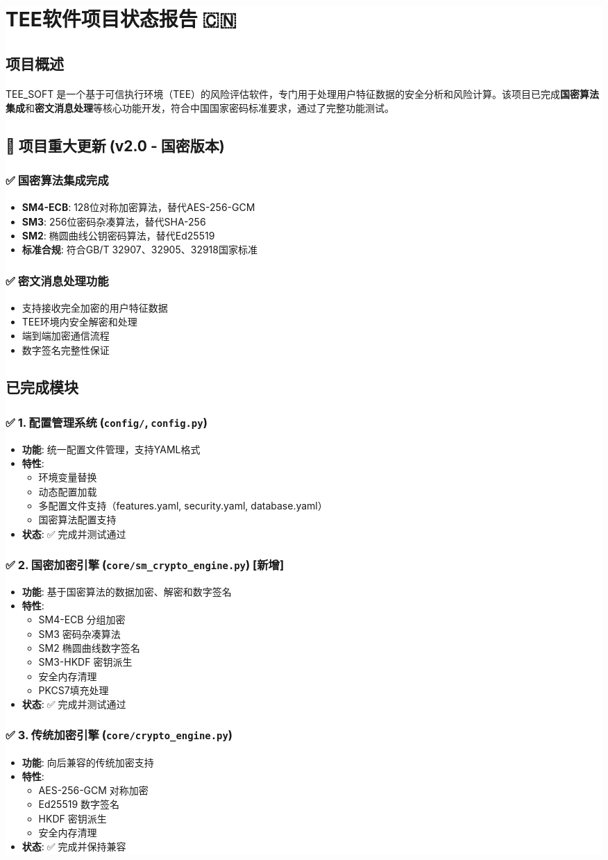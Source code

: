 # TEE软件项目状态报告 🇨🇳

## 项目概述

TEE_SOFT 是一个基于可信执行环境（TEE）的风险评估软件，专门用于处理用户特征数据的安全分析和风险计算。该项目已完成**国密算法集成**和**密文消息处理**等核心功能开发，符合中国国家密码标准要求，通过了完整功能测试。

## 🎯 项目重大更新 (v2.0 - 国密版本)

### ✅ 国密算法集成完成
- **SM4-ECB**: 128位对称加密算法，替代AES-256-GCM
- **SM3**: 256位密码杂凑算法，替代SHA-256  
- **SM2**: 椭圆曲线公钥密码算法，替代Ed25519
- **标准合规**: 符合GB/T 32907、32905、32918国家标准

### ✅ 密文消息处理功能
- 支持接收完全加密的用户特征数据
- TEE环境内安全解密和处理
- 端到端加密通信流程
- 数字签名完整性保证

## 已完成模块

### ✅ 1. 配置管理系统 (`config/`, `config.py`)

- **功能**: 统一配置文件管理，支持YAML格式
- **特性**:
  - 环境变量替换
  - 动态配置加载
  - 多配置文件支持（features.yaml, security.yaml, database.yaml）
  - 国密算法配置支持
- **状态**: ✅ 完成并测试通过

### ✅ 2. 国密加密引擎 (`core/sm_crypto_engine.py`) **[新增]**

- **功能**: 基于国密算法的数据加密、解密和数字签名
- **特性**:
  - SM4-ECB 分组加密
  - SM3 密码杂凑算法
  - SM2 椭圆曲线数字签名
  - SM3-HKDF 密钥派生
  - 安全内存清理
  - PKCS7填充处理
- **状态**: ✅ 完成并测试通过

### ✅ 3. 传统加密引擎 (`core/crypto_engine.py`)

- **功能**: 向后兼容的传统加密支持
- **特性**:
  - AES-256-GCM 对称加密
  - Ed25519 数字签名
  - HKDF 密钥派生
  - 安全内存清理
- **状态**: ✅ 完成并保持兼容
